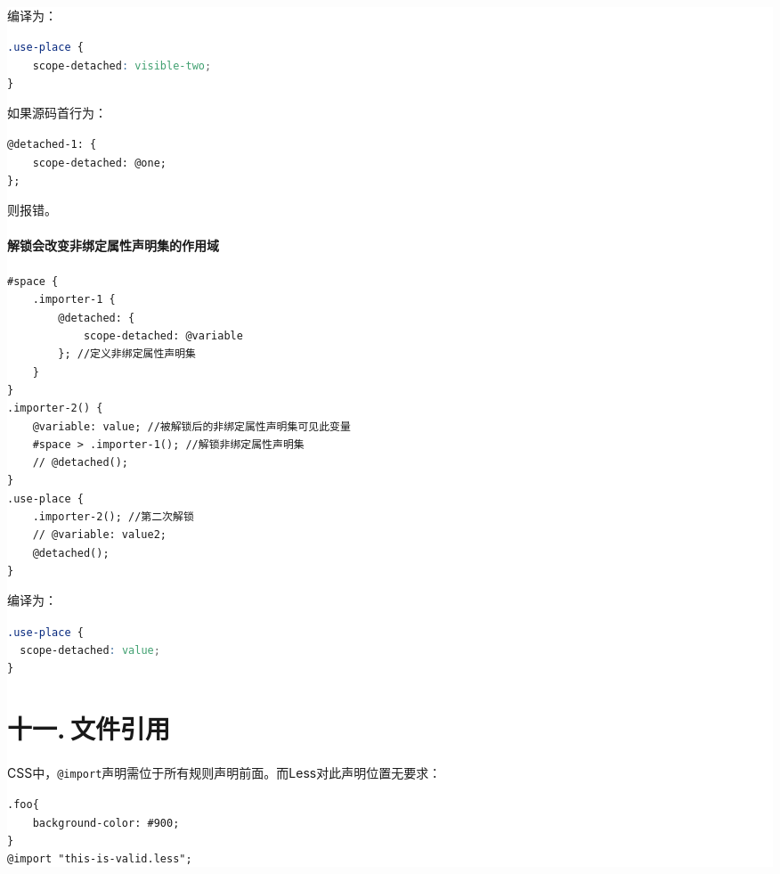 编译为：

```css
.use-place {
	scope-detached: visible-two;
}
```

如果源码首行为：

```less
@detached-1: {
	scope-detached: @one;
};
```

则报错。

#### 解锁会改变非绑定属性声明集的作用域

```less
#space {
	.importer-1 {
		@detached: {
			scope-detached: @variable
		}; //定义非绑定属性声明集
	}
}
.importer-2() {
	@variable: value; //被解锁后的非绑定属性声明集可见此变量
	#space > .importer-1(); //解锁非绑定属性声明集
	// @detached();
}
.use-place {
	.importer-2(); //第二次解锁
	// @variable: value2;
	@detached();
}
```

编译为：

```css
.use-place {
  scope-detached: value;
}
```



# 十一. 文件引用

CSS中，`@import`声明需位于所有规则声明前面。而Less对此声明位置无要求：

```less
.foo{
	background-color: #900;
}
@import "this-is-valid.less";
```
